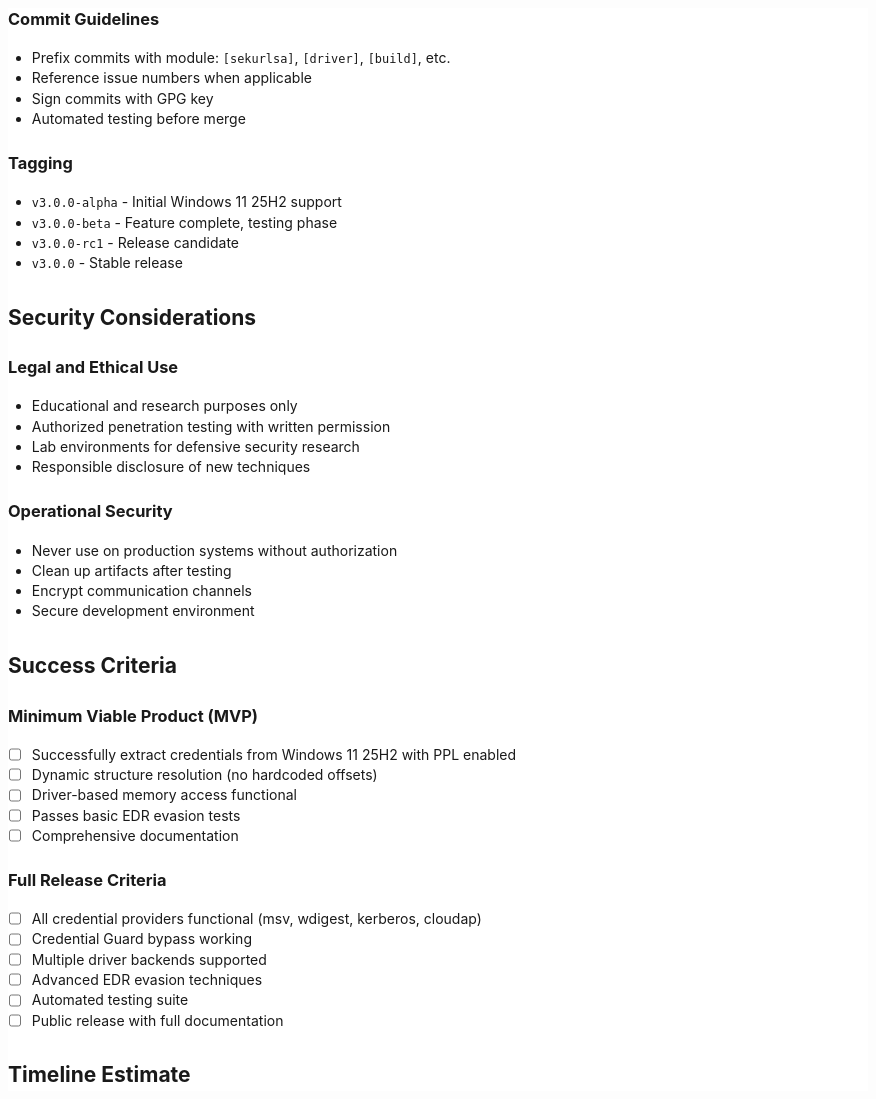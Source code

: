 ### Commit Guidelines

- Prefix commits with module: `[sekurlsa]`, `[driver]`, `[build]`, etc.
- Reference issue numbers when applicable
- Sign commits with GPG key
- Automated testing before merge

### Tagging

- `v3.0.0-alpha` - Initial Windows 11 25H2 support
- `v3.0.0-beta` - Feature complete, testing phase
- `v3.0.0-rc1` - Release candidate
- `v3.0.0` - Stable release

## Security Considerations

### Legal and Ethical Use

- Educational and research purposes only
- Authorized penetration testing with written permission
- Lab environments for defensive security research
- Responsible disclosure of new techniques

### Operational Security

- Never use on production systems without authorization
- Clean up artifacts after testing
- Encrypt communication channels
- Secure development environment

## Success Criteria

### Minimum Viable Product (MVP)

- [ ] Successfully extract credentials from Windows 11 25H2 with PPL enabled
- [ ] Dynamic structure resolution (no hardcoded offsets)
- [ ] Driver-based memory access functional
- [ ] Passes basic EDR evasion tests
- [ ] Comprehensive documentation

### Full Release Criteria

- [ ] All credential providers functional (msv, wdigest, kerberos, cloudap)
- [ ] Credential Guard bypass working
- [ ] Multiple driver backends supported
- [ ] Advanced EDR evasion techniques
- [ ] Automated testing suite
- [ ] Public release with full documentation

## Timeline Estimate
